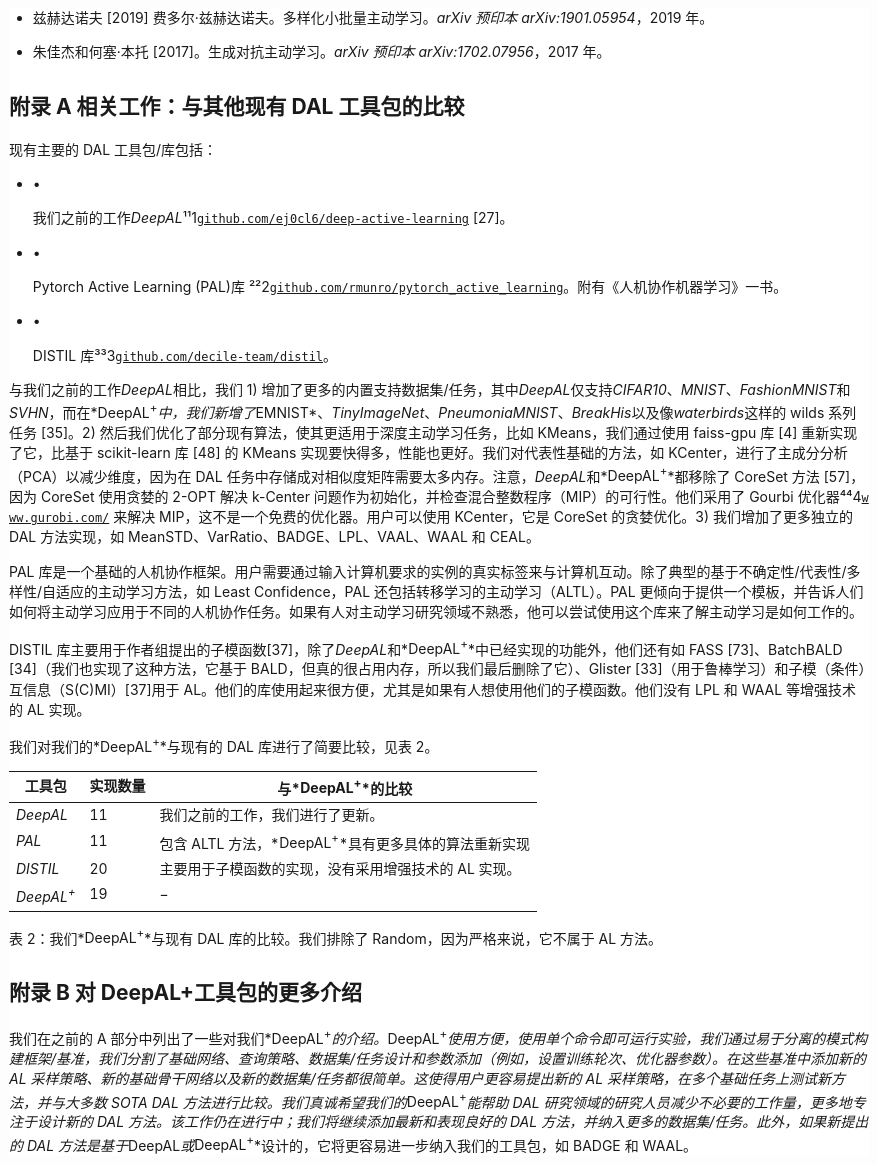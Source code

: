 +   兹赫达诺夫 [2019] 费多尔·兹赫达诺夫。多样化小批量主动学习。*arXiv 预印本 arXiv:1901.05954*，2019 年。

+   朱佳杰和何塞·本托 [2017]。生成对抗主动学习。*arXiv 预印本 arXiv:1702.07956*，2017 年。

## 附录 A 相关工作：与其他现有 DAL 工具包的比较

现有主要的 DAL 工具包/库包括：

+   •

    我们之前的工作*DeepAL*¹¹1[`github.com/ej0cl6/deep-active-learning`](https://github.com/ej0cl6/deep-active-learning) [27]。

+   •

    Pytorch Active Learning (PAL)库 ²²2[`github.com/rmunro/pytorch_active_learning`](https://github.com/rmunro/pytorch_active_learning)。附有《人机协作机器学习》一书。

+   •

    DISTIL 库³³3[`github.com/decile-team/distil`](https://github.com/decile-team/distil)。

与我们之前的工作*DeepAL*相比，我们 1) 增加了更多的内置支持数据集/任务，其中*DeepAL*仅支持*CIFAR10*、*MNIST*、*FashionMNIST*和*SVHN*，而在*$\text{DeepAL}^{+}$*中，我们新增了*EMNIST*、*TinyImageNet*、*PneumoniaMNIST*、*BreakHis*以及像*waterbirds*这样的 wilds 系列任务 [35]。2) 然后我们优化了部分现有算法，使其更适用于深度主动学习任务，比如 KMeans，我们通过使用 faiss-gpu 库 [4] 重新实现了它，比基于 scikit-learn 库 [48] 的 KMeans 实现要快得多，性能也更好。我们对代表性基础的方法，如 KCenter，进行了主成分分析（PCA）以减少维度，因为在 DAL 任务中存储成对相似度矩阵需要太多内存。注意，*DeepAL*和*$\text{DeepAL}^{+}$*都移除了 CoreSet 方法 [57]，因为 CoreSet 使用贪婪的 2-OPT 解决 k-Center 问题作为初始化，并检查混合整数程序（MIP）的可行性。他们采用了 Gourbi 优化器⁴⁴4[`www.gurobi.com/`](https://www.gurobi.com/) 来解决 MIP，这不是一个免费的优化器。用户可以使用 KCenter，它是 CoreSet 的贪婪优化。3) 我们增加了更多独立的 DAL 方法实现，如 MeanSTD、VarRatio、BADGE、LPL、VAAL、WAAL 和 CEAL。

PAL 库是一个基础的人机协作框架。用户需要通过输入计算机要求的实例的真实标签来与计算机互动。除了典型的基于不确定性/代表性/多样性/自适应的主动学习方法，如 Least Confidence，PAL 还包括转移学习的主动学习（ALTL）。PAL 更倾向于提供一个模板，并告诉人们如何将主动学习应用于不同的人机协作任务。如果有人对主动学习研究领域不熟悉，他可以尝试使用这个库来了解主动学习是如何工作的。

DISTIL 库主要用于作者组提出的子模函数[37]，除了*DeepAL*和*$\text{DeepAL}^{+}$*中已经实现的功能外，他们还有如 FASS [73]、BatchBALD [34]（我们也实现了这种方法，它基于 BALD，但真的很占用内存，所以我们最后删除了它）、Glister [33]（用于鲁棒学习）和子模（条件）互信息（S(C)MI）[37]用于 AL。他们的库使用起来很方便，尤其是如果有人想使用他们的子模函数。他们没有 LPL 和 WAAL 等增强技术的 AL 实现。

我们对我们的*$\text{DeepAL}^{+}$*与现有的 DAL 库进行了简要比较，见表 2。

| 工具包 | 实现数量 | 与*$\text{DeepAL}^{+}$*的比较 |
| --- | --- | --- |
| *DeepAL* | 11 | 我们之前的工作，我们进行了更新。 |
| *PAL* | 11 | 包含 ALTL 方法，*$\text{DeepAL}^{+}$*具有更多具体的算法重新实现 |
| *DISTIL* | 20 | 主要用于子模函数的实现，没有采用增强技术的 AL 实现。 |
| *$\text{DeepAL}^{+}$* | $19$ | $-$ |

表 2：我们*$\text{DeepAL}^{+}$*与现有 DAL 库的比较。我们排除了 Random，因为严格来说，它不属于 AL 方法。

## 附录 B 对 DeepAL$+$工具包的更多介绍

我们在之前的 A 部分中列出了一些对我们*$\text{DeepAL}^{+}$*的介绍。*$\text{DeepAL}^{+}$*使用方便，使用单个命令即可运行实验，我们通过易于分离的模式构建框架/基准，我们分割了基础网络、查询策略、数据集/任务设计和参数添加（例如，设置训练轮次、优化器参数）。在这些基准中添加新的 AL 采样策略、新的基础骨干网络以及新的数据集/任务都很简单。这使得用户更容易提出新的 AL 采样策略，在多个基础任务上测试新方法，并与大多数 SOTA DAL 方法进行比较。我们真诚希望我们的*$\text{DeepAL}^{+}$*能帮助 DAL 研究领域的研究人员减少不必要的工作量，更多地专注于设计新的 DAL 方法。该工作仍在进行中；我们将继续添加最新和表现良好的 DAL 方法，并纳入更多的数据集/任务。此外，如果新提出的 DAL 方法是基于*DeepAL*或*$\text{DeepAL}^{+}$*设计的，它将更容易进一步纳入我们的工具包，如 BADGE 和 WAAL。
